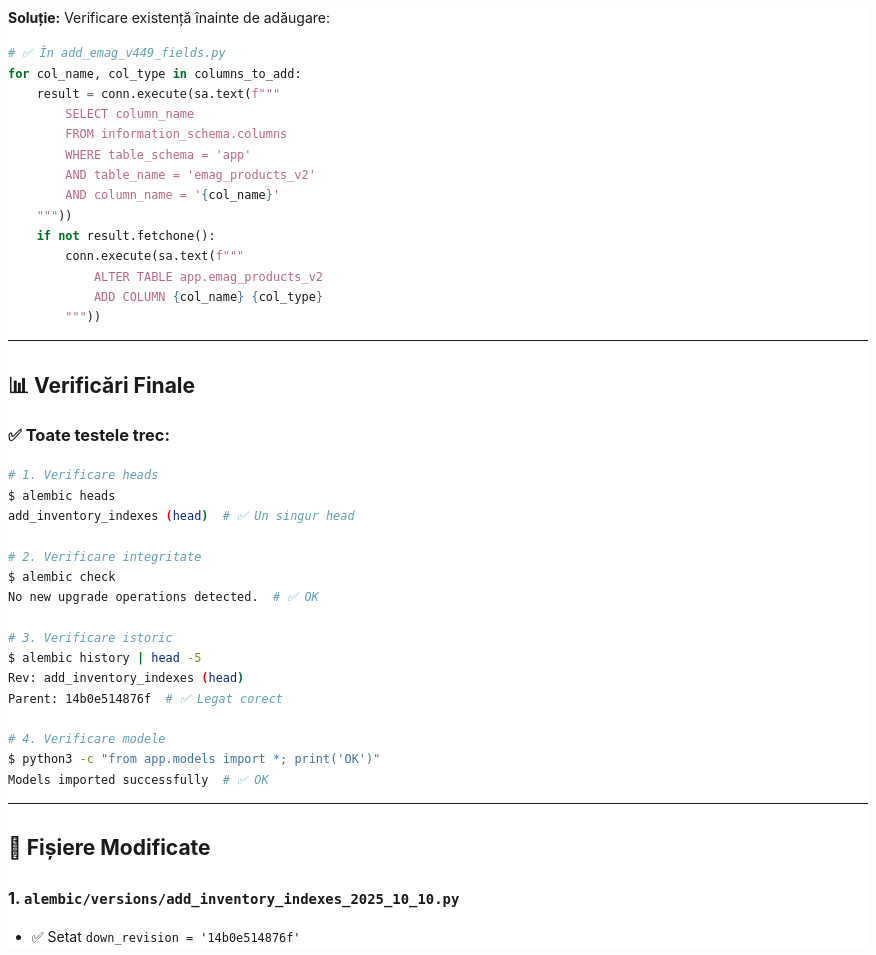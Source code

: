 **Soluție:**
Verificare existență înainte de adăugare:
```python
# ✅ În add_emag_v449_fields.py
for col_name, col_type in columns_to_add:
    result = conn.execute(sa.text(f"""
        SELECT column_name 
        FROM information_schema.columns 
        WHERE table_schema = 'app' 
        AND table_name = 'emag_products_v2' 
        AND column_name = '{col_name}'
    """))
    if not result.fetchone():
        conn.execute(sa.text(f"""
            ALTER TABLE app.emag_products_v2 
            ADD COLUMN {col_name} {col_type}
        """))
```

---

## 📊 Verificări Finale

### ✅ Toate testele trec:

```bash
# 1. Verificare heads
$ alembic heads
add_inventory_indexes (head)  # ✅ Un singur head

# 2. Verificare integritate
$ alembic check
No new upgrade operations detected.  # ✅ OK

# 3. Verificare istoric
$ alembic history | head -5
Rev: add_inventory_indexes (head)
Parent: 14b0e514876f  # ✅ Legat corect

# 4. Verificare modele
$ python3 -c "from app.models import *; print('OK')"
Models imported successfully  # ✅ OK
```

---

## 📁 Fișiere Modificate

### 1. `alembic/versions/add_inventory_indexes_2025_10_10.py`
- ✅ Setat `down_revision = '14b0e514876f'`
